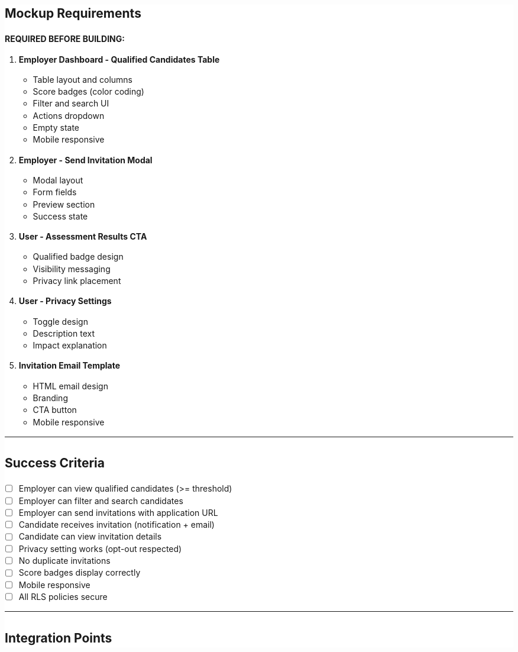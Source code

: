 
## Mockup Requirements

**REQUIRED BEFORE BUILDING:**

1. **Employer Dashboard - Qualified Candidates Table**
   - Table layout and columns
   - Score badges (color coding)
   - Filter and search UI
   - Actions dropdown
   - Empty state
   - Mobile responsive

2. **Employer - Send Invitation Modal**
   - Modal layout
   - Form fields
   - Preview section
   - Success state

3. **User - Assessment Results CTA**
   - Qualified badge design
   - Visibility messaging
   - Privacy link placement

4. **User - Privacy Settings**
   - Toggle design
   - Description text
   - Impact explanation

5. **Invitation Email Template**
   - HTML email design
   - Branding
   - CTA button
   - Mobile responsive

---

## Success Criteria

- [ ] Employer can view qualified candidates (>= threshold)
- [ ] Employer can filter and search candidates
- [ ] Employer can send invitations with application URL
- [ ] Candidate receives invitation (notification + email)
- [ ] Candidate can view invitation details
- [ ] Privacy setting works (opt-out respected)
- [ ] No duplicate invitations
- [ ] Score badges display correctly
- [ ] Mobile responsive
- [ ] All RLS policies secure

---

## Integration Points
